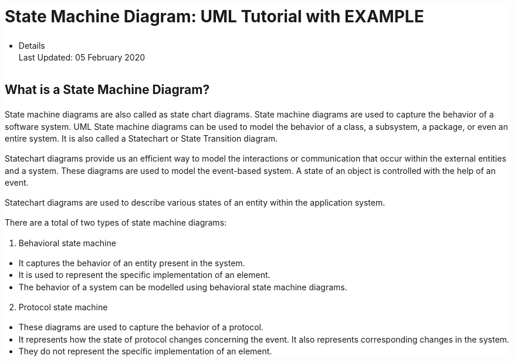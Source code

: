 <div class="item-page" itemscope="" itemtype="https://schema.org/Article">

<div class="page-header">

# State Machine Diagram: UML Tutorial with EXAMPLE

</div>

  - Details  
    <span class="icon-calendar" aria-hidden="true"></span> Last Updated:
    05 February 2020

<div itemprop="articleBody">

<div>

<div class="top-ads-boxes" style="float:left;padding-right:6px;">

<div id="div-gpt-ad-1565016699961-0">

</div>

</div>

</div>

## <span id="1"></span>What is a State Machine Diagram?

State machine diagrams are also called as state chart diagrams. State
machine diagrams are used to capture the behavior of a software system.
UML State machine diagrams can be used to model the behavior of a class,
a subsystem, a package, or even an entire system. It is also called a
Statechart or State Transition diagram.

Statechart diagrams provide us an efficient way to model the
interactions or communication that occur within the external entities
and a system. These diagrams are used to model the event-based system. A
state of an object is controlled with the help of an event.

Statechart diagrams are used to describe various states of an entity
within the application system.

There are a total of two types of state machine diagrams:

1.  Behavioral state machine



  - It captures the behavior of an entity present in the system.
  - It is used to represent the specific implementation of an element.
  - The behavior of a system can be modelled using behavioral state
    machine diagrams.



2.  Protocol state machine



  - These diagrams are used to capture the behavior of a protocol.
  - It represents how the state of protocol changes concerning the
    event. It also represents corresponding changes in the system.
  - They do not represent the specific implementation of an element.
